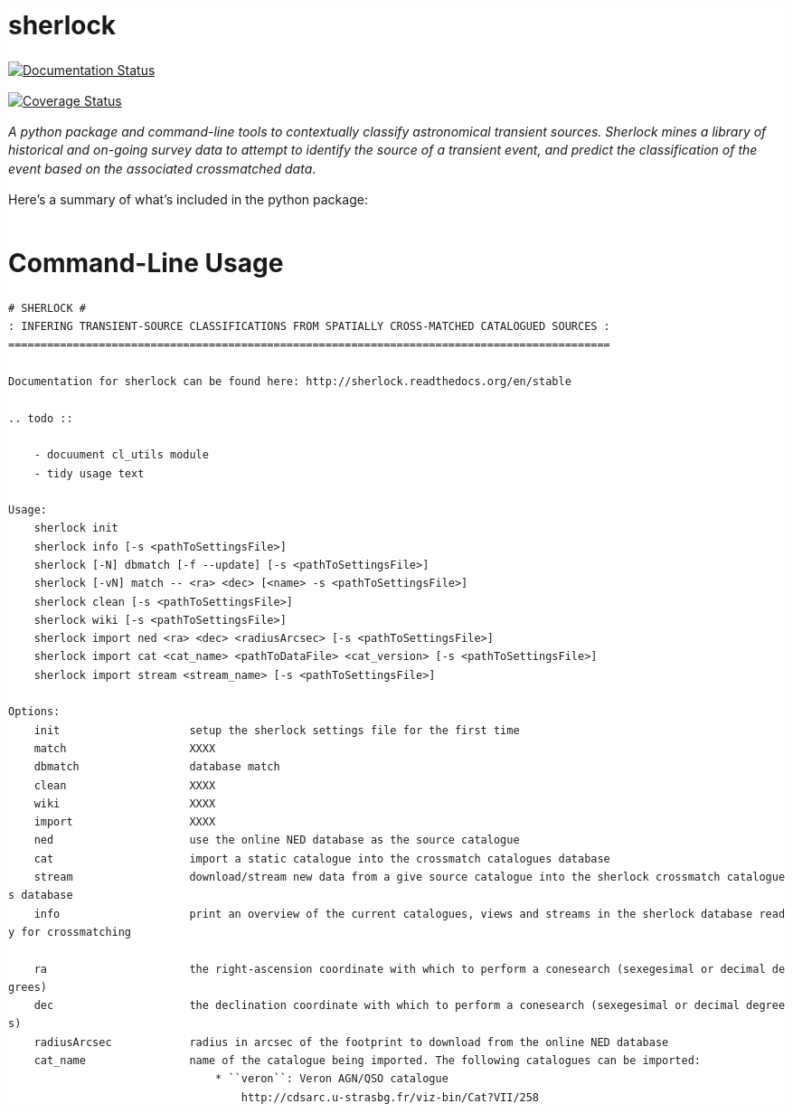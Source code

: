 sherlock
========

[![Documentation Status](https://readthedocs.org/projects/qub-sherlock/badge/)](http://qub-sherlock.readthedocs.io/en/latest/?badge)

[![Coverage Status](https://cdn.rawgit.com/thespacedoctor/sherlock/master/coverage.svg)](https://cdn.rawgit.com/thespacedoctor/sherlock/master/htmlcov/index.html)

*A python package and command-line tools to contextually classify astronomical transient sources. Sherlock mines a library of historical and on-going survey data to attempt to identify the source of a transient event, and predict the classification of the event based on the associated crossmatched data*.

Here’s a summary of what’s included in the python package:

Command-Line Usage
==================

``` sourceCode
# SHERLOCK #
: INFERING TRANSIENT-SOURCE CLASSIFICATIONS FROM SPATIALLY CROSS-MATCHED CATALOGUED SOURCES :
=============================================================================================

Documentation for sherlock can be found here: http://sherlock.readthedocs.org/en/stable

.. todo ::

    - docuument cl_utils module
    - tidy usage text

Usage:
    sherlock init
    sherlock info [-s <pathToSettingsFile>]
    sherlock [-N] dbmatch [-f --update] [-s <pathToSettingsFile>]
    sherlock [-vN] match -- <ra> <dec> [<name> -s <pathToSettingsFile>] 
    sherlock clean [-s <pathToSettingsFile>]
    sherlock wiki [-s <pathToSettingsFile>]
    sherlock import ned <ra> <dec> <radiusArcsec> [-s <pathToSettingsFile>]
    sherlock import cat <cat_name> <pathToDataFile> <cat_version> [-s <pathToSettingsFile>]
    sherlock import stream <stream_name> [-s <pathToSettingsFile>]

Options:
    init                    setup the sherlock settings file for the first time
    match                   XXXX
    dbmatch                 database match
    clean                   XXXX
    wiki                    XXXX
    import                  XXXX
    ned                     use the online NED database as the source catalogue
    cat                     import a static catalogue into the crossmatch catalogues database
    stream                  download/stream new data from a give source catalogue into the sherlock crossmatch catalogues database
    info                    print an overview of the current catalogues, views and streams in the sherlock database ready for crossmatching

    ra                      the right-ascension coordinate with which to perform a conesearch (sexegesimal or decimal degrees)
    dec                     the declination coordinate with which to perform a conesearch (sexegesimal or decimal degrees)
    radiusArcsec            radius in arcsec of the footprint to download from the online NED database
    cat_name                name of the catalogue being imported. The following catalogues can be imported:
                                * ``veron``: Veron AGN/QSO catalogue
                                    http://cdsarc.u-strasbg.fr/viz-bin/Cat?VII/258
```

[^1]: could be classified as a nuclear transient or supernova depending on